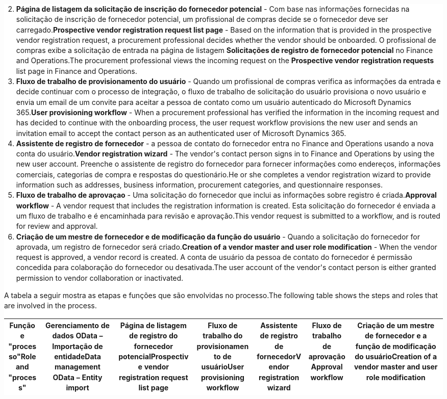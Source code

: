 2. <span data-ttu-id="2b6c9-111">**Página de listagem da solicitação de inscrição do fornecedor potencial** - Com base nas informações fornecidas na solicitação de inscrição de fornecedor potencial, um profissional de compras decide se o fornecedor deve ser carregado.</span><span class="sxs-lookup"><span data-stu-id="2b6c9-111">**Prospective vendor registration request list page** - Based on the information that is provided in the prospective vendor registration request, a procurement professional decides whether the vendor should be onboarded.</span></span> <span data-ttu-id="2b6c9-112">O profissional de compras exibe a solicitação de entrada na página de listagem **Solicitações de registro de fornecedor potencial** no Finance and Operations.</span><span class="sxs-lookup"><span data-stu-id="2b6c9-112">The procurement professional views the incoming request on the **Prospective vendor registration requests** list page in Finance and Operations.</span></span>
3. <span data-ttu-id="2b6c9-113">**Fluxo de trabalho de provisionamento do usuário** - Quando um profissional de compras verifica as informações da entrada e decide continuar com o processo de integração, o fluxo de trabalho de solicitação do usuário provisiona o novo usuário e envia um email de um convite para aceitar a pessoa de contato como um usuário autenticado do Microsoft Dynamics 365.</span><span class="sxs-lookup"><span data-stu-id="2b6c9-113">**User provisioning workflow** - When a procurement professional has verified the information in the incoming request and has decided to continue with the onboarding process, the user request workflow provisions the new user and sends an invitation email to accept the contact person as an authenticated user of Microsoft Dynamics 365.</span></span>
4. <span data-ttu-id="2b6c9-114">**Assistente de registro de fornecedor** - a pessoa de contato do fornecedor entra no Finance and Operations usando a nova conta do usuário.</span><span class="sxs-lookup"><span data-stu-id="2b6c9-114">**Vendor registration wizard** - The vendor's contact person signs in to Finance and Operations by using the new user account.</span></span> <span data-ttu-id="2b6c9-115">Preenche o assistente de registro do fornecedor para fornecer informações como endereços, informações comerciais, categorias de compra e respostas do questionário.</span><span class="sxs-lookup"><span data-stu-id="2b6c9-115">He or she completes a vendor registration wizard to provide information such as addresses, business information, procurement categories, and questionnaire responses.</span></span>
5. <span data-ttu-id="2b6c9-116">**Fluxo de trabalho de aprovaçao** - Uma solicitação do fornecedor que inclui as informações sobre registro é criada.</span><span class="sxs-lookup"><span data-stu-id="2b6c9-116">**Approval workflow** - A vendor request that includes the registration information is created.</span></span> <span data-ttu-id="2b6c9-117">Esta solicitação do fornecedor é enviada a um fluxo de trabalho e é encaminhada para revisão e aprovação.</span><span class="sxs-lookup"><span data-stu-id="2b6c9-117">This vendor request is submitted to a workflow, and is routed for review and approval.</span></span>
6. <span data-ttu-id="2b6c9-118">**Criação de um mestre de fornecedor e de modificação da função do usuário** - Quando a solicitação do fornecedor for aprovada, um registro de fornecedor será criado.</span><span class="sxs-lookup"><span data-stu-id="2b6c9-118">**Creation of a vendor master and user role modification** - When the vendor request is approved, a vendor record is created.</span></span> <span data-ttu-id="2b6c9-119">A conta de usuário da pessoa de contato do fornecedor é permissão concedida para colaboração do fornecedor ou desativada.</span><span class="sxs-lookup"><span data-stu-id="2b6c9-119">The user account of the vendor's contact person is either granted permission to vendor collaboration or inactivated.</span></span>

<span data-ttu-id="2b6c9-120">A tabela a seguir mostra as etapas e funções que são envolvidas no processo.</span><span class="sxs-lookup"><span data-stu-id="2b6c9-120">The following table shows the steps and roles that are involved in the process.</span></span>

| <span data-ttu-id="2b6c9-121">Função e "processo"</span><span class="sxs-lookup"><span data-stu-id="2b6c9-121">Role and "process"</span></span>       | <span data-ttu-id="2b6c9-122">Gerenciamento de dados OData – Importação de entidade</span><span class="sxs-lookup"><span data-stu-id="2b6c9-122">Data management OData – Entity import</span></span> | <span data-ttu-id="2b6c9-123">Página de listagem de registro do fornecedor potencial</span><span class="sxs-lookup"><span data-stu-id="2b6c9-123">Prospective vendor registration request list page</span></span> | <span data-ttu-id="2b6c9-124">Fluxo de trabalho do provisionamento de usuário</span><span class="sxs-lookup"><span data-stu-id="2b6c9-124">User provisioning workflow</span></span> | <span data-ttu-id="2b6c9-125">Assistente de registro de fornecedor</span><span class="sxs-lookup"><span data-stu-id="2b6c9-125">Vendor registration wizard</span></span> | <span data-ttu-id="2b6c9-126">Fluxo de trabalho de aprovação</span><span class="sxs-lookup"><span data-stu-id="2b6c9-126">Approval workflow</span></span> | <span data-ttu-id="2b6c9-127">Criação de um mestre de fornecedor e a função de modificação do usuário</span><span class="sxs-lookup"><span data-stu-id="2b6c9-127">Creation of a vendor master and user role modification</span></span> |
|--------------------------|---|---|---|---|---|---|